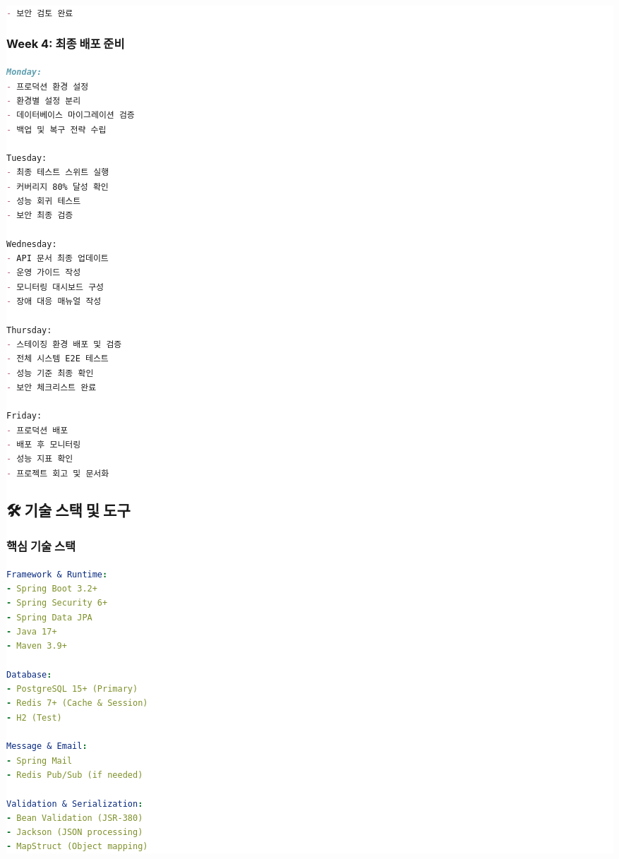 ```markdown
- 보안 검토 완료
```

### Week 4: 최종 배포 준비
```markdown
Monday:
- 프로덕션 환경 설정
- 환경별 설정 분리
- 데이터베이스 마이그레이션 검증
- 백업 및 복구 전략 수립

Tuesday:
- 최종 테스트 스위트 실행
- 커버리지 80% 달성 확인
- 성능 회귀 테스트
- 보안 최종 검증

Wednesday:
- API 문서 최종 업데이트
- 운영 가이드 작성
- 모니터링 대시보드 구성
- 장애 대응 매뉴얼 작성

Thursday:
- 스테이징 환경 배포 및 검증
- 전체 시스템 E2E 테스트
- 성능 기준 최종 확인
- 보안 체크리스트 완료

Friday:
- 프로덕션 배포
- 배포 후 모니터링
- 성능 지표 확인
- 프로젝트 회고 및 문서화
```

## 🛠 기술 스택 및 도구

### 핵심 기술 스택
```yaml
Framework & Runtime:
- Spring Boot 3.2+
- Spring Security 6+
- Spring Data JPA
- Java 17+
- Maven 3.9+

Database:
- PostgreSQL 15+ (Primary)
- Redis 7+ (Cache & Session)
- H2 (Test)

Message & Email:
- Spring Mail
- Redis Pub/Sub (if needed)

Validation & Serialization:
- Bean Validation (JSR-380)
- Jackson (JSON processing)
- MapStruct (Object mapping)
```

